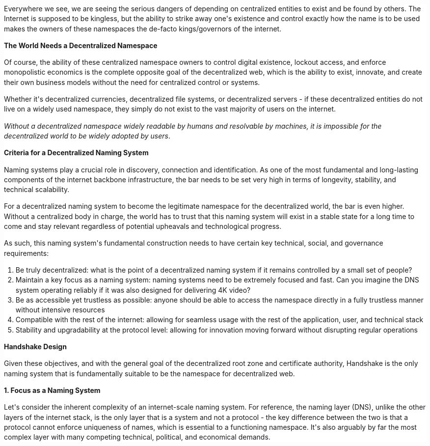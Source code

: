 Everywhere we see, we are seeing the serious dangers of depending on centralized entities to exist and be found by others. The Internet is supposed to be kingless, but the ability to strike away one's existence and control exactly how the name is to be used makes the owners of these namespaces the de-facto kings/governors of the internet.

**The World Needs a Decentralized Namespace**

Of course, the ability of these centralized namespace owners to control digital existence, lockout access, and enforce monopolistic economics is the complete opposite goal of the decentralized web, which is the ability to exist, innovate, and create their own business models without the need for centralized control or systems. 

Whether it's decentralized currencies, decentralized file systems, or decentralized servers - if these decentralized entities do not live on a widely used namespace, they simply do not exist to the vast majority of users on the internet. 

_Without a decentralized namespace widely readable by humans and resolvable by machines, it is impossible for the decentralized world to be widely adopted by users_.

**Criteria for a Decentralized Naming System**

Naming systems play a crucial role in discovery, connection and identification. As one of the most fundamental and long-lasting components of the internet backbone infrastructure, the bar needs to be set very high in terms of longevity, stability, and technical scalability. 

For a decentralized naming system to become the legitimate namespace for the decentralized world, the bar is even higher. Without a centralized body in charge, the world has to trust that this naming system will exist in a stable state for a long time to come and stay relevant regardless of potential upheavals and technological progress. 

As such, this naming system's fundamental construction needs to have certain key technical, social, and governance requirements:



1. Be truly decentralized: what is the point of a decentralized naming system if it remains controlled by a small set of people?
2. Maintain a key focus as a naming system: naming systems need to be extremely focused and fast. Can you imagine the DNS system operating reliably if it was also designed for delivering 4K video?
3. Be as accessible yet trustless as possible: anyone should be able to access the namespace directly in a fully trustless manner without intensive resources
4. Compatible with the rest of the internet: allowing for seamless usage with the rest of the application, user, and technical stack 
5. Stability and upgradability at the protocol level: allowing for innovation moving forward without disrupting regular operations 

**Handshake Design**

Given these objectives, and with the general goal of the decentralized root zone and certificate authority, Handshake is the only naming system that is fundamentally suitable to be the namespace for decentralized web.

**1. Focus as a Naming System**

Let's consider the inherent complexity of an internet-scale naming system. For reference, the naming layer (DNS), unlike the other layers of the internet stack, is the only layer that is a system and not a protocol - the key difference between the two is that a protocol cannot enforce uniqueness of names, which is essential to a functioning namespace. It's also arguably by far the most complex layer with many competing technical, political, and economical demands. 
